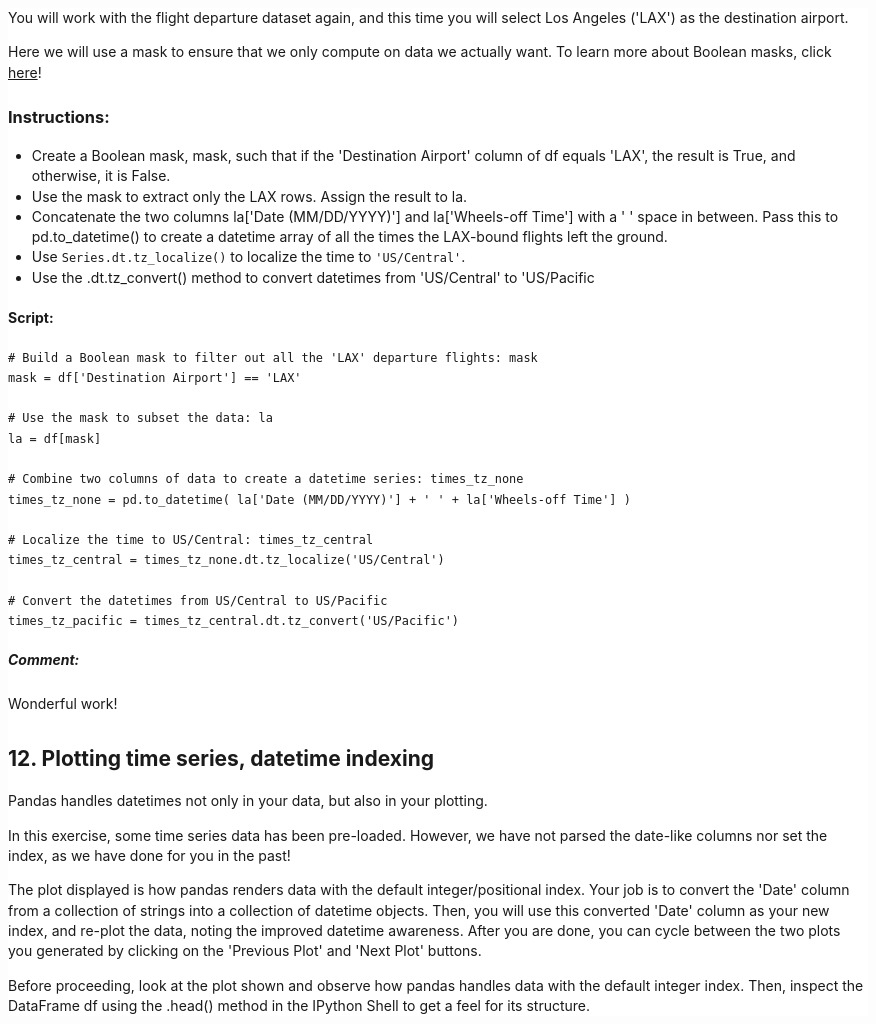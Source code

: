 You will work with the flight departure dataset again, and this time you will select Los Angeles ('LAX') as the destination airport.

Here we will use a mask to ensure that we only compute on data we actually want. To learn more about Boolean masks, click <a href="https://docs.scipy.org/doc/numpy/reference/maskedarray.generic.html">here</a>!

### Instructions:
* Create a Boolean mask, mask, such that if the 'Destination Airport' column of df equals 'LAX', the result is True, and otherwise, it is False.
* Use the mask to extract only the LAX rows. Assign the result to la.
* Concatenate the two columns la['Date (MM/DD/YYYY)'] and la['Wheels-off Time'] with a ' ' space in between. Pass this to pd.to_datetime() to create a datetime array of all the times the LAX-bound flights left the ground.
* Use `Series.dt.tz_localize()` to localize the time to `'US/Central'`.
* Use the .dt.tz_convert() method to convert datetimes from 'US/Central' to 'US/Pacific

#### Script:
```
# Build a Boolean mask to filter out all the 'LAX' departure flights: mask
mask = df['Destination Airport'] == 'LAX'

# Use the mask to subset the data: la
la = df[mask]

# Combine two columns of data to create a datetime series: times_tz_none 
times_tz_none = pd.to_datetime( la['Date (MM/DD/YYYY)'] + ' ' + la['Wheels-off Time'] )

# Localize the time to US/Central: times_tz_central
times_tz_central = times_tz_none.dt.tz_localize('US/Central')

# Convert the datetimes from US/Central to US/Pacific
times_tz_pacific = times_tz_central.dt.tz_convert('US/Pacific')
```
##### Comment:
Wonderful work!

## 12. Plotting time series, datetime indexing
Pandas handles datetimes not only in your data, but also in your plotting.

In this exercise, some time series data has been pre-loaded. However, we have not parsed the date-like columns nor set the index, as we have done for you in the past!

The plot displayed is how pandas renders data with the default integer/positional index. Your job is to convert the 'Date' column from a collection of strings into a collection of datetime objects. Then, you will use this converted 'Date' column as your new index, and re-plot the data, noting the improved datetime awareness. After you are done, you can cycle between the two plots you generated by clicking on the 'Previous Plot' and 'Next Plot' buttons.

Before proceeding, look at the plot shown and observe how pandas handles data with the default integer index. Then, inspect the DataFrame df using the .head() method in the IPython Shell to get a feel for its structure.
